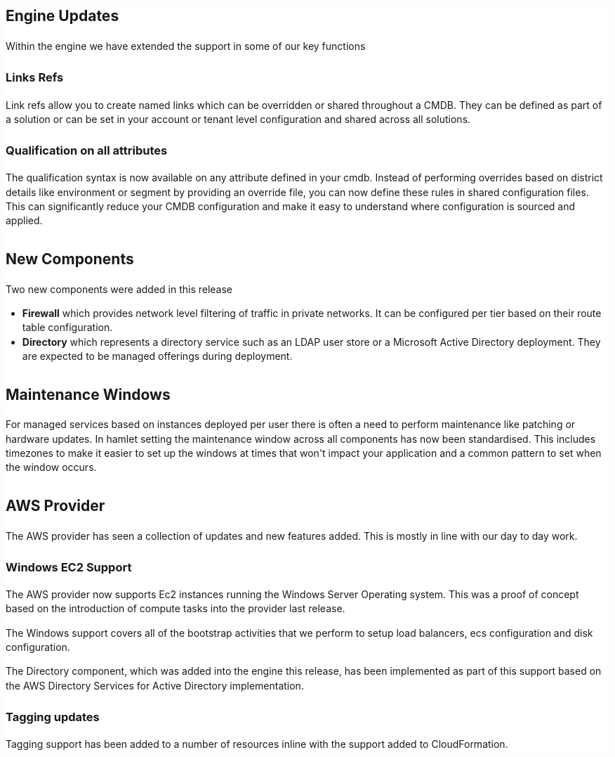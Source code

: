 ## Engine Updates

Within the engine we have extended the support in some of our key functions

### Links Refs

Link refs allow you to create named links which can be overridden or shared throughout a CMDB. They can be defined as part of a solution or can be set in your account or tenant level configuration and shared across all solutions.

### Qualification on all attributes

The qualification syntax is now available on any attribute defined in your cmdb. Instead of performing overrides based on district details like environment or segment by providing an override file, you can now define these rules in shared configuration files. This can significantly reduce your CMDB configuration and make it easy to understand where configuration is sourced and applied.

## New Components

Two new components were added in this release

- **Firewall** which provides network level filtering of traffic in private networks. It can be configured per tier based on their route table configuration.
- **Directory** which represents a directory service such as an LDAP user store or a Microsoft Active Directory deployment. They are expected to be managed offerings during deployment.

## Maintenance Windows

For managed services based on instances deployed per user there is often a need to perform maintenance like patching or hardware updates. In hamlet setting the maintenance window across all components has now been standardised. This includes timezones to make it easier to set up the windows at times that won't impact your application and a common pattern to set when the window occurs.

## AWS Provider

The AWS provider has seen a collection of updates and new features added. This is mostly in line with our day to day work.

### Windows EC2 Support

The AWS provider now supports Ec2 instances running the Windows Server Operating system. This was a proof of concept based on the introduction of compute tasks into the provider last release.

The Windows support covers all of the bootstrap activities that we perform to setup load balancers, ecs configuration and disk configuration.

The Directory component, which was added into the engine this release, has been implemented as part of this support based on the AWS Directory Services for Active Directory implementation.

### Tagging updates

Tagging support has been added to a number of resources inline with the support added to CloudFormation.

